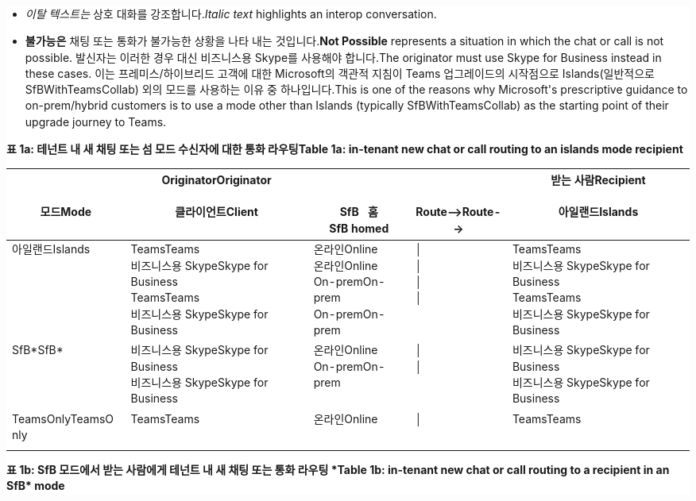 - <span data-ttu-id="5e4b2-143">*이탈 텍스트는* 상호 대화를 강조합니다.</span><span class="sxs-lookup"><span data-stu-id="5e4b2-143">*Italic text* highlights an interop conversation.</span></span>

- <span data-ttu-id="5e4b2-144">**불가능은** 채팅 또는 통화가 불가능한 상황을 나타 내는 것입니다.</span><span class="sxs-lookup"><span data-stu-id="5e4b2-144">**Not Possible** represents a situation in which the chat or call is not possible.</span></span> <span data-ttu-id="5e4b2-145">발신자는 이러한 경우 대신 비즈니스용 Skype를 사용해야 합니다.</span><span class="sxs-lookup"><span data-stu-id="5e4b2-145">The originator must use Skype for Business instead in these cases.</span></span> <span data-ttu-id="5e4b2-146">이는 프레미스/하이브리드 고객에 대한 Microsoft의 객관적 지침이 Teams 업그레이드의 시작점으로 Islands(일반적으로 SfBWithTeamsCollab) 외의 모드를 사용하는 이유 중 하나입니다.</span><span class="sxs-lookup"><span data-stu-id="5e4b2-146">This is one of the reasons why Microsoft's prescriptive guidance to on-prem/hybrid customers is to use a mode other than Islands (typically SfBWithTeamsCollab) as the starting point of their upgrade journey to Teams.</span></span>

<span data-ttu-id="5e4b2-147">**표 1a: 테넌트 내 새 채팅 또는 섬 모드 수신자에 대한 통화 라우팅**</span><span class="sxs-lookup"><span data-stu-id="5e4b2-147">**Table 1a: in-tenant new chat or call routing to an islands mode recipient**</span></span>

| <br/><br/> <span data-ttu-id="5e4b2-148">모드</span><span class="sxs-lookup"><span data-stu-id="5e4b2-148">Mode</span></span> | <span data-ttu-id="5e4b2-149">Originator</span><span class="sxs-lookup"><span data-stu-id="5e4b2-149">Originator</span></span> <br/><br/> <span data-ttu-id="5e4b2-150">클라이언트</span><span class="sxs-lookup"><span data-stu-id="5e4b2-150">Client</span></span> | <br/><br/> <span data-ttu-id="5e4b2-151">SfB &nbsp; 홈</span><span class="sxs-lookup"><span data-stu-id="5e4b2-151">SfB&nbsp;homed</span></span> |<br/><br/><span data-ttu-id="5e4b2-152">Route--></span><span class="sxs-lookup"><span data-stu-id="5e4b2-152">Route--></span></span>| <span data-ttu-id="5e4b2-153">받는 사람</span><span class="sxs-lookup"><span data-stu-id="5e4b2-153">Recipient</span></span> <br/><br/> <span data-ttu-id="5e4b2-154">아일랜드</span><span class="sxs-lookup"><span data-stu-id="5e4b2-154">Islands</span></span>  |
|--- |--- |--- |--- |--- |
| <span data-ttu-id="5e4b2-155">아일랜드</span><span class="sxs-lookup"><span data-stu-id="5e4b2-155">Islands</span></span> | <span data-ttu-id="5e4b2-156">Teams</span><span class="sxs-lookup"><span data-stu-id="5e4b2-156">Teams</span></span> <br/> <span data-ttu-id="5e4b2-157">비즈니스용 Skype</span><span class="sxs-lookup"><span data-stu-id="5e4b2-157">Skype for Business</span></span><br/> <span data-ttu-id="5e4b2-158">Teams</span><span class="sxs-lookup"><span data-stu-id="5e4b2-158">Teams</span></span><br/> <span data-ttu-id="5e4b2-159">비즈니스용 Skype</span><span class="sxs-lookup"><span data-stu-id="5e4b2-159">Skype for Business</span></span>| <span data-ttu-id="5e4b2-160">온라인</span><span class="sxs-lookup"><span data-stu-id="5e4b2-160">Online</span></span><br/> <span data-ttu-id="5e4b2-161">온라인</span><span class="sxs-lookup"><span data-stu-id="5e4b2-161">Online</span></span><br/> <span data-ttu-id="5e4b2-162">On-prem</span><span class="sxs-lookup"><span data-stu-id="5e4b2-162">On-prem</span></span><br/><span data-ttu-id="5e4b2-163">On-prem</span><span class="sxs-lookup"><span data-stu-id="5e4b2-163">On-prem</span></span>| &boxv;<br/>&boxv;<br/>&boxv;<br/>&boxv;|<span data-ttu-id="5e4b2-164">Teams</span><span class="sxs-lookup"><span data-stu-id="5e4b2-164">Teams</span></span> <br/> <span data-ttu-id="5e4b2-165">비즈니스용 Skype</span><span class="sxs-lookup"><span data-stu-id="5e4b2-165">Skype for Business</span></span><br/> <span data-ttu-id="5e4b2-166">Teams</span><span class="sxs-lookup"><span data-stu-id="5e4b2-166">Teams</span></span><br/> <span data-ttu-id="5e4b2-167">비즈니스용 Skype</span><span class="sxs-lookup"><span data-stu-id="5e4b2-167">Skype for Business</span></span>|
|<span data-ttu-id="5e4b2-168">SfB\*</span><span class="sxs-lookup"><span data-stu-id="5e4b2-168">SfB\*</span></span> <br/> | <span data-ttu-id="5e4b2-169">비즈니스용 Skype</span><span class="sxs-lookup"><span data-stu-id="5e4b2-169">Skype for Business</span></span><br/><span data-ttu-id="5e4b2-170">비즈니스용 Skype</span><span class="sxs-lookup"><span data-stu-id="5e4b2-170">Skype for Business</span></span><br/> | <span data-ttu-id="5e4b2-171">온라인</span><span class="sxs-lookup"><span data-stu-id="5e4b2-171">Online</span></span><br/> <span data-ttu-id="5e4b2-172">On-prem</span><span class="sxs-lookup"><span data-stu-id="5e4b2-172">On-prem</span></span><br/> |&boxv;<br/>&boxv;|<span data-ttu-id="5e4b2-173">비즈니스용 Skype</span><span class="sxs-lookup"><span data-stu-id="5e4b2-173">Skype for Business</span></span><br/><span data-ttu-id="5e4b2-174">비즈니스용 Skype</span><span class="sxs-lookup"><span data-stu-id="5e4b2-174">Skype for Business</span></span><br/>|
|<span data-ttu-id="5e4b2-175">TeamsOnly</span><span class="sxs-lookup"><span data-stu-id="5e4b2-175">TeamsOnly</span></span> |<span data-ttu-id="5e4b2-176">Teams</span><span class="sxs-lookup"><span data-stu-id="5e4b2-176">Teams</span></span>| <span data-ttu-id="5e4b2-177">온라인</span><span class="sxs-lookup"><span data-stu-id="5e4b2-177">Online</span></span><br/>|&boxv;<br/>|<span data-ttu-id="5e4b2-178">Teams</span><span class="sxs-lookup"><span data-stu-id="5e4b2-178">Teams</span></span>|
| | | | | |

<span data-ttu-id="5e4b2-179">**표 1b: SfB 모드에서 받는 사람에게 테넌트 내 새 채팅 또는 통화 라우팅 \***</span><span class="sxs-lookup"><span data-stu-id="5e4b2-179">**Table 1b: in-tenant new chat or call routing to a recipient in an SfB\* mode**</span></span>
